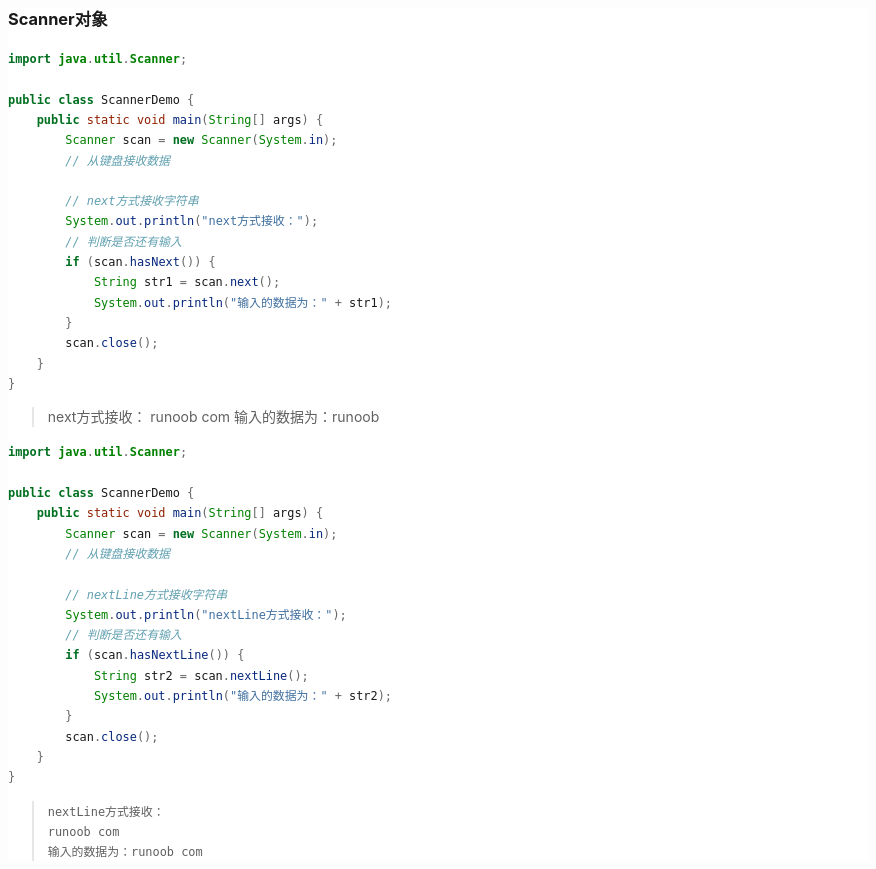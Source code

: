 
### Scanner对象



~~~java
import java.util.Scanner; 
 
public class ScannerDemo {
    public static void main(String[] args) {
        Scanner scan = new Scanner(System.in);
        // 从键盘接收数据
 
        // next方式接收字符串
        System.out.println("next方式接收：");
        // 判断是否还有输入
        if (scan.hasNext()) {
            String str1 = scan.next();
            System.out.println("输入的数据为：" + str1);
        }
        scan.close();
    }
}
~~~

>next方式接收：
>runoob com
>输入的数据为：runoob



~~~java
import java.util.Scanner;
 
public class ScannerDemo {
    public static void main(String[] args) {
        Scanner scan = new Scanner(System.in);
        // 从键盘接收数据
 
        // nextLine方式接收字符串
        System.out.println("nextLine方式接收：");
        // 判断是否还有输入
        if (scan.hasNextLine()) {
            String str2 = scan.nextLine();
            System.out.println("输入的数据为：" + str2);
        }
        scan.close();
    }
}
~~~

> ```
> nextLine方式接收：
> runoob com
> 输入的数据为：runoob com
> ```
